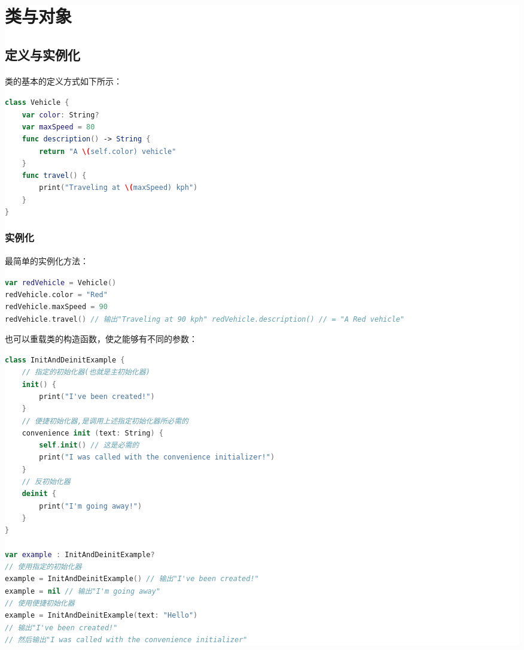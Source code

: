 # 类与对象

## 定义与实例化

类的基本的定义方式如下所示：

```swift
class Vehicle {
    var color: String?
    var maxSpeed = 80
    func description() -> String {
        return "A \(self.color) vehicle"
    }
    func travel() {
        print("Traveling at \(maxSpeed) kph")
    }
}
```

### 实例化

最简单的实例化方法：

```swift
var redVehicle = Vehicle()
redVehicle.color = "Red"
redVehicle.maxSpeed = 90
redVehicle.travel() // 输出"Traveling at 90 kph" redVehicle.description() // = "A Red vehicle"
```

也可以重载类的构造函数，使之能够有不同的参数：

```swift
class InitAndDeinitExample {
    // 指定的初始化器(也就是主初始化器)
    init() {
        print("I've been created!")
    }
    // 便捷初始化器,是调用上述指定初始化器所必需的
    convenience init (text: String) {
        self.init() // 这是必需的
        print("I was called with the convenience initializer!")
    }
    // 反初始化器
    deinit {
        print("I'm going away!")
    }
}

var example : InitAndDeinitExample?
// 使用指定的初始化器
example = InitAndDeinitExample() // 输出"I've been created!"
example = nil // 输出"I'm going away"
// 使用便捷初始化器
example = InitAndDeinitExample(text: "Hello")
// 输出"I've been created!"
// 然后输出"I was called with the convenience initializer"
```
